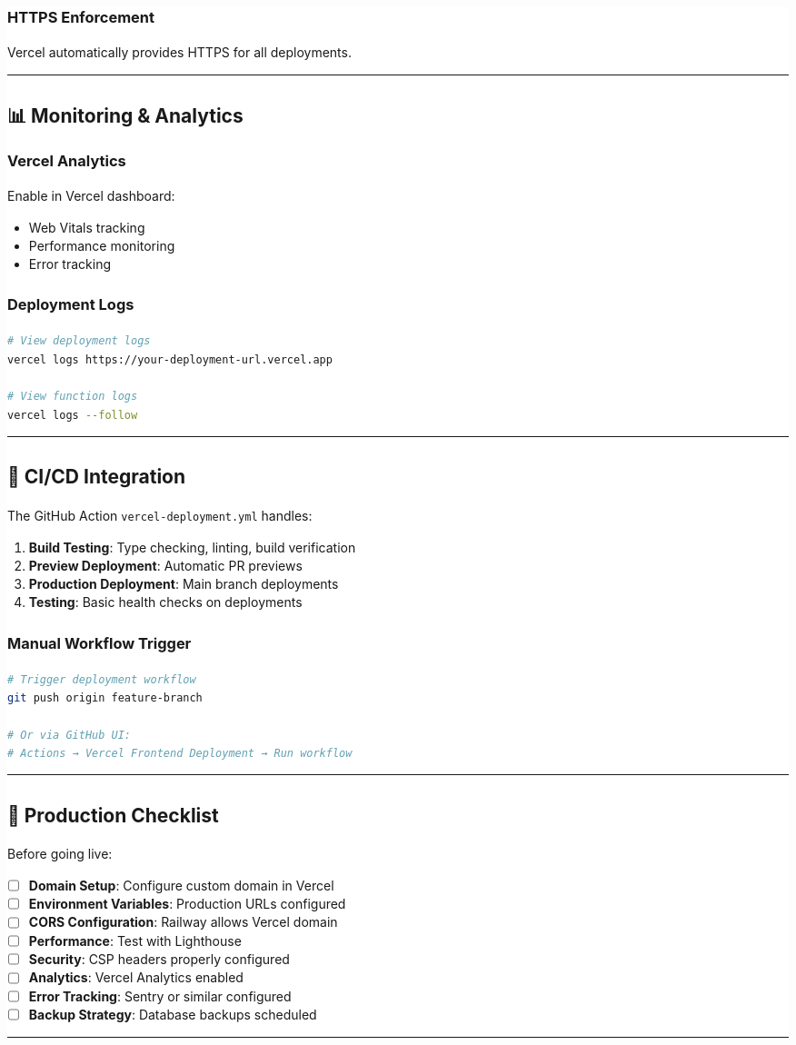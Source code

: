 ### **HTTPS Enforcement**

Vercel automatically provides HTTPS for all deployments.

---

## 📊 Monitoring & Analytics

### **Vercel Analytics**

Enable in Vercel dashboard:
- Web Vitals tracking
- Performance monitoring  
- Error tracking

### **Deployment Logs**

```bash
# View deployment logs
vercel logs https://your-deployment-url.vercel.app

# View function logs
vercel logs --follow
```

---

## 🔄 CI/CD Integration

The GitHub Action `vercel-deployment.yml` handles:

1. **Build Testing**: Type checking, linting, build verification
2. **Preview Deployment**: Automatic PR previews
3. **Production Deployment**: Main branch deployments
4. **Testing**: Basic health checks on deployments

### **Manual Workflow Trigger**

```bash
# Trigger deployment workflow
git push origin feature-branch

# Or via GitHub UI:
# Actions → Vercel Frontend Deployment → Run workflow
```

---

## 🎯 Production Checklist

Before going live:

- [ ] **Domain Setup**: Configure custom domain in Vercel
- [ ] **Environment Variables**: Production URLs configured
- [ ] **CORS Configuration**: Railway allows Vercel domain
- [ ] **Performance**: Test with Lighthouse
- [ ] **Security**: CSP headers properly configured
- [ ] **Analytics**: Vercel Analytics enabled
- [ ] **Error Tracking**: Sentry or similar configured
- [ ] **Backup Strategy**: Database backups scheduled

---